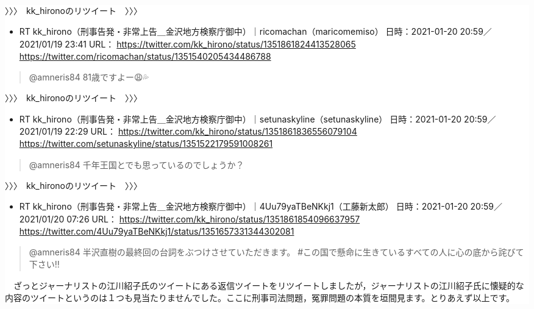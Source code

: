 〉〉〉　kk_hironoのリツイート　〉〉〉  
- RT kk_hirono（刑事告発・非常上告＿金沢地方検察庁御中）｜ricomachan（maricomemiso） 日時：2021-01-20 20:59／2021/01/19 23:41 URL： https://twitter.com/kk_hirono/status/1351861824413528065 https://twitter.com/ricomachan/status/1351540205434486788  
> @amneris84 81歳ですよー😩💦  

〉〉〉　kk_hironoのリツイート　〉〉〉  
- RT kk_hirono（刑事告発・非常上告＿金沢地方検察庁御中）｜setunaskyline（setunaskyline） 日時：2021-01-20 20:59／2021/01/19 22:29 URL： https://twitter.com/kk_hirono/status/1351861836556079104 https://twitter.com/setunaskyline/status/1351522179591008261  
> @amneris84 千年王国とでも思っているのでしょうか？  

〉〉〉　kk_hironoのリツイート　〉〉〉  
- RT kk_hirono（刑事告発・非常上告＿金沢地方検察庁御中）｜4Uu79yaTBeNKkj1（工藤新太郎） 日時：2021-01-20 20:59／2021/01/20 07:26 URL： https://twitter.com/kk_hirono/status/1351861854096637957 https://twitter.com/4Uu79yaTBeNKkj1/status/1351657331344302081  
> @amneris84 半沢直樹の最終回の台詞をぶつけさせていただきます。 #この国で懸命に生きているすべての人に心の底から詫びて下さい‼️  

　ざっとジャーナリストの江川紹子氏のツイートにある返信ツイートをリツイートしましたが，ジャーナリストの江川紹子氏に懐疑的な内容のツイートというのは１つも見当たりませんでした。ここに刑事司法問題，冤罪問題の本質を垣間見ます。とりあえず以上です。

# 



